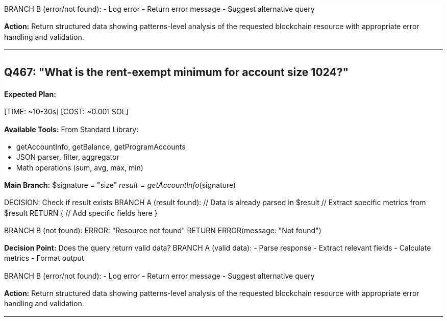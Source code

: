   BRANCH B (error/not found):
    - Log error
    - Return error message
    - Suggest alternative query

**Action:**
Return structured data showing patterns-level analysis of the requested blockchain resource with appropriate error handling and validation.

---

## Q467: "What is the rent-exempt minimum for account size 1024?"

**Expected Plan:**

[TIME: ~10-30s] [COST: ~0.001 SOL]

**Available Tools:**
From Standard Library:
  - getAccountInfo, getBalance, getProgramAccounts
  - JSON parser, filter, aggregator
  - Math operations (sum, avg, max, min)

**Main Branch:**
$signature = "size"
$result = getAccountInfo($signature)

DECISION: Check if result exists
  BRANCH A (result found):
    // Data is already parsed in $result
    // Extract specific metrics from $result
    RETURN {
  // Add specific fields here
}

  BRANCH B (not found):
    ERROR: "Resource not found"
    RETURN ERROR(message: "Not found")


**Decision Point:** Does the query return valid data?
  BRANCH A (valid data):
    - Parse response
    - Extract relevant fields
    - Calculate metrics
    - Format output

  BRANCH B (error/not found):
    - Log error
    - Return error message
    - Suggest alternative query

**Action:**
Return structured data showing patterns-level analysis of the requested blockchain resource with appropriate error handling and validation.

---
